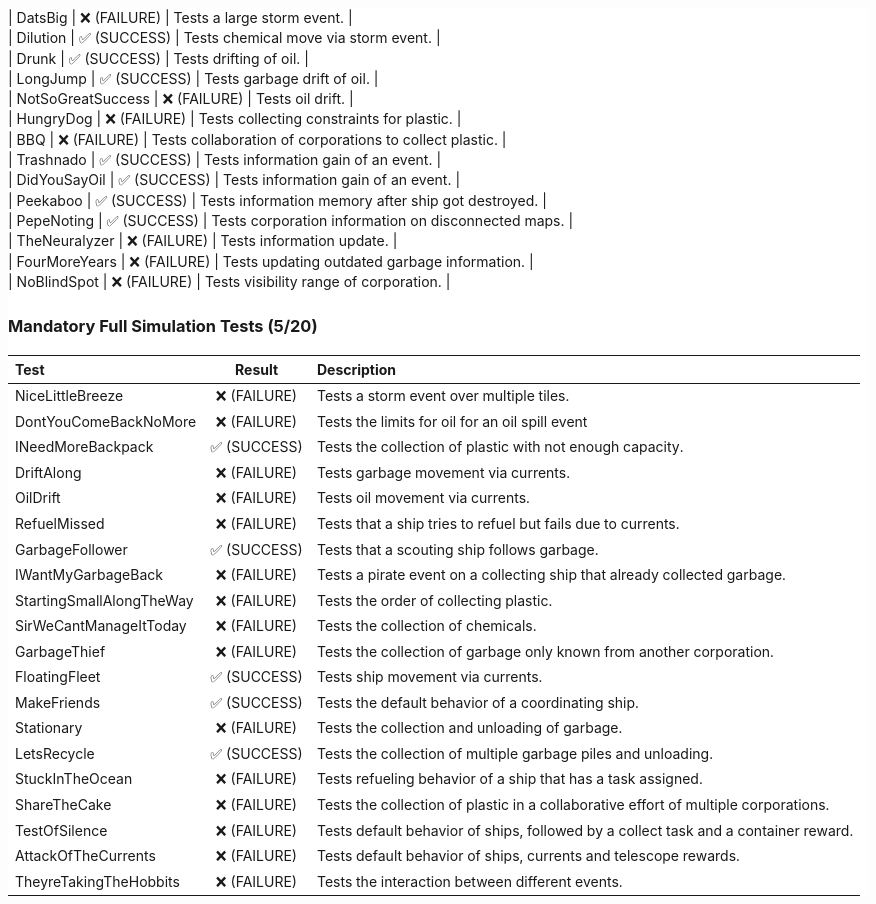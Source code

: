 | DatsBig | ❌ (FAILURE) | Tests a large storm event. |  
| Dilution | ✅ (SUCCESS) | Tests chemical move via storm event. |  
| Drunk | ✅ (SUCCESS) | Tests drifting of oil. |  
| LongJump | ✅ (SUCCESS) | Tests garbage drift of oil. |  
| NotSoGreatSuccess | ❌ (FAILURE) | Tests oil drift. |  
| HungryDog | ❌ (FAILURE) | Tests collecting constraints for plastic. |  
| BBQ | ❌ (FAILURE) | Tests collaboration of corporations to collect plastic. |  
| Trashnado | ✅ (SUCCESS) | Tests information gain of an event. |  
| DidYouSayOil | ✅ (SUCCESS) | Tests information gain of an event. |  
| Peekaboo | ✅ (SUCCESS) | Tests information memory after ship got destroyed. |  
| PepeNoting | ✅ (SUCCESS) | Tests corporation information on disconnected maps. |  
| TheNeuralyzer | ❌ (FAILURE) | Tests information update. |  
| FourMoreYears | ❌ (FAILURE) | Tests updating outdated garbage information. |  
| NoBlindSpot | ❌ (FAILURE) | Tests visibility range of corporation. |    

### Mandatory Full Simulation Tests (5/20)
|   Test  |  Result  | Description |  
| :------ | :------: | :---------- |  
| NiceLittleBreeze | ❌ (FAILURE) | Tests a storm event over multiple tiles. |  
| DontYouComeBackNoMore | ❌ (FAILURE) | Tests the limits for oil for an oil spill event |  
| INeedMoreBackpack | ✅ (SUCCESS) | Tests the collection of plastic with not enough capacity. |  
| DriftAlong | ❌ (FAILURE) |  Tests garbage movement via currents. |  
| OilDrift | ❌ (FAILURE) |  Tests oil movement via currents. |  
| RefuelMissed | ❌ (FAILURE) |  Tests that a ship tries to refuel but fails due to currents. |  
| GarbageFollower | ✅ (SUCCESS) | Tests that a scouting ship follows garbage. |  
| IWantMyGarbageBack | ❌ (FAILURE) | Tests a pirate event on a collecting ship that already collected garbage. |  
| StartingSmallAlongTheWay | ❌ (FAILURE) |  Tests the order of collecting plastic. |  
| SirWeCantManageItToday | ❌ (FAILURE) | Tests the collection of chemicals. |  
| GarbageThief | ❌ (FAILURE) | Tests the collection of garbage only known from another corporation. |  
| FloatingFleet | ✅ (SUCCESS) | Tests ship movement via currents. |  
| MakeFriends | ✅ (SUCCESS) |  Tests the default behavior of a coordinating ship. |  
| Stationary | ❌ (FAILURE) | Tests the collection and unloading of garbage. |  
| LetsRecycle | ✅ (SUCCESS) | Tests the collection of multiple garbage piles and unloading. |  
| StuckInTheOcean | ❌ (FAILURE) | Tests refueling behavior of a ship that has a task assigned. |  
| ShareTheCake | ❌ (FAILURE) | Tests the collection of plastic in a collaborative effort of multiple corporations. |  
| TestOfSilence | ❌ (FAILURE) | Tests default behavior of ships, followed by a collect task and a container reward. |  
| AttackOfTheCurrents | ❌ (FAILURE) | Tests default behavior of ships, currents and telescope rewards. |  
| TheyreTakingTheHobbits | ❌ (FAILURE) | Tests the interaction between different events. |    
